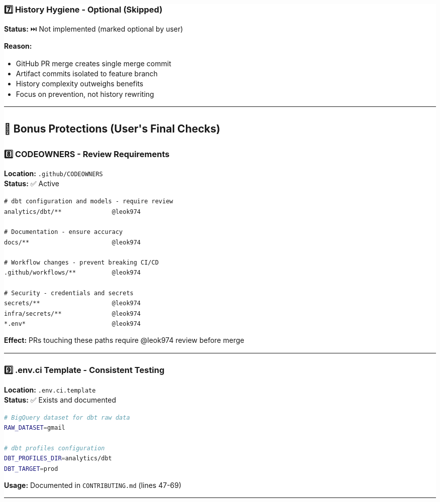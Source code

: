### 7️⃣ History Hygiene - Optional (Skipped)
**Status:** ⏭️ Not implemented (marked optional by user)

**Reason:** 
- GitHub PR merge creates single merge commit
- Artifact commits isolated to feature branch
- History complexity outweighs benefits
- Focus on prevention, not history rewriting

---

## 🎁 Bonus Protections (User's Final Checks)

### 8️⃣ CODEOWNERS - Review Requirements
**Location:** `.github/CODEOWNERS`  
**Status:** ✅ Active

```
# dbt configuration and models - require review
analytics/dbt/**              @leok974

# Documentation - ensure accuracy
docs/**                       @leok974

# Workflow changes - prevent breaking CI/CD
.github/workflows/**          @leok974

# Security - credentials and secrets
secrets/**                    @leok974
infra/secrets/**              @leok974
*.env*                        @leok974
```

**Effect:** PRs touching these paths require @leok974 review before merge

---

### 9️⃣ .env.ci Template - Consistent Testing
**Location:** `.env.ci.template`  
**Status:** ✅ Exists and documented

```bash
# BigQuery dataset for dbt raw data
RAW_DATASET=gmail

# dbt profiles configuration
DBT_PROFILES_DIR=analytics/dbt
DBT_TARGET=prod
```

**Usage:** Documented in `CONTRIBUTING.md` (lines 47-69)

---
